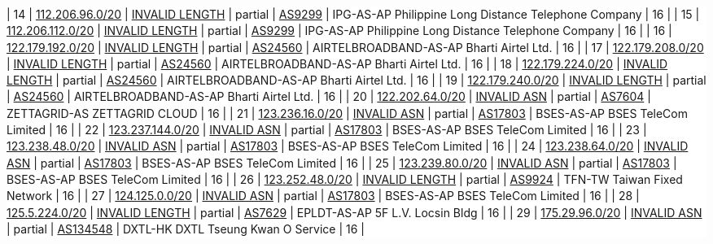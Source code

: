 |  14 | [112.206.96.0/20](https://stat.ripe.net/112.206.96.0/20)   | [INVALID LENGTH](https://rpki-validator.ripe.net/announcement-preview?asn=AS9299&prefix=112.206.96.0/20)    | partial    | [AS9299](unreachable_AS9299-v4.html)     | IPG-AS-AP Philippine Long Distance Telephone Company                                               |                 16 |
|  15 | [112.206.112.0/20](https://stat.ripe.net/112.206.112.0/20) | [INVALID LENGTH](https://rpki-validator.ripe.net/announcement-preview?asn=AS9299&prefix=112.206.112.0/20)   | partial    | [AS9299](unreachable_AS9299-v4.html)     | IPG-AS-AP Philippine Long Distance Telephone Company                                               |                 16 |
|  16 | [122.179.192.0/20](https://stat.ripe.net/122.179.192.0/20) | [INVALID LENGTH](https://rpki-validator.ripe.net/announcement-preview?asn=AS24560&prefix=122.179.192.0/20)  | partial    | [AS24560](unreachable_AS24560-v4.html)   | AIRTELBROADBAND-AS-AP Bharti Airtel Ltd.                                                           |                 16 |
|  17 | [122.179.208.0/20](https://stat.ripe.net/122.179.208.0/20) | [INVALID LENGTH](https://rpki-validator.ripe.net/announcement-preview?asn=AS24560&prefix=122.179.208.0/20)  | partial    | [AS24560](unreachable_AS24560-v4.html)   | AIRTELBROADBAND-AS-AP Bharti Airtel Ltd.                                                           |                 16 |
|  18 | [122.179.224.0/20](https://stat.ripe.net/122.179.224.0/20) | [INVALID LENGTH](https://rpki-validator.ripe.net/announcement-preview?asn=AS24560&prefix=122.179.224.0/20)  | partial    | [AS24560](unreachable_AS24560-v4.html)   | AIRTELBROADBAND-AS-AP Bharti Airtel Ltd.                                                           |                 16 |
|  19 | [122.179.240.0/20](https://stat.ripe.net/122.179.240.0/20) | [INVALID LENGTH](https://rpki-validator.ripe.net/announcement-preview?asn=AS24560&prefix=122.179.240.0/20)  | partial    | [AS24560](unreachable_AS24560-v4.html)   | AIRTELBROADBAND-AS-AP Bharti Airtel Ltd.                                                           |                 16 |
|  20 | [122.202.64.0/20](https://stat.ripe.net/122.202.64.0/20)   | [INVALID ASN](https://rpki-validator.ripe.net/announcement-preview?asn=AS7604&prefix=122.202.64.0/20)       | partial    | [AS7604](unreachable_AS7604-v4.html)     | ZETTAGRID-AS ZETTAGRID CLOUD                                                                       |                 16 |
|  21 | [123.236.16.0/20](https://stat.ripe.net/123.236.16.0/20)   | [INVALID ASN](https://rpki-validator.ripe.net/announcement-preview?asn=AS17803&prefix=123.236.16.0/20)      | partial    | [AS17803](unreachable_AS17803-v4.html)   | BSES-AS-AP BSES TeleCom Limited                                                                    |                 16 |
|  22 | [123.237.144.0/20](https://stat.ripe.net/123.237.144.0/20) | [INVALID ASN](https://rpki-validator.ripe.net/announcement-preview?asn=AS17803&prefix=123.237.144.0/20)     | partial    | [AS17803](unreachable_AS17803-v4.html)   | BSES-AS-AP BSES TeleCom Limited                                                                    |                 16 |
|  23 | [123.238.48.0/20](https://stat.ripe.net/123.238.48.0/20)   | [INVALID ASN](https://rpki-validator.ripe.net/announcement-preview?asn=AS17803&prefix=123.238.48.0/20)      | partial    | [AS17803](unreachable_AS17803-v4.html)   | BSES-AS-AP BSES TeleCom Limited                                                                    |                 16 |
|  24 | [123.238.64.0/20](https://stat.ripe.net/123.238.64.0/20)   | [INVALID ASN](https://rpki-validator.ripe.net/announcement-preview?asn=AS17803&prefix=123.238.64.0/20)      | partial    | [AS17803](unreachable_AS17803-v4.html)   | BSES-AS-AP BSES TeleCom Limited                                                                    |                 16 |
|  25 | [123.239.80.0/20](https://stat.ripe.net/123.239.80.0/20)   | [INVALID ASN](https://rpki-validator.ripe.net/announcement-preview?asn=AS17803&prefix=123.239.80.0/20)      | partial    | [AS17803](unreachable_AS17803-v4.html)   | BSES-AS-AP BSES TeleCom Limited                                                                    |                 16 |
|  26 | [123.252.48.0/20](https://stat.ripe.net/123.252.48.0/20)   | [INVALID LENGTH](https://rpki-validator.ripe.net/announcement-preview?asn=AS9924&prefix=123.252.48.0/20)    | partial    | [AS9924](unreachable_AS9924-v4.html)     | TFN-TW Taiwan Fixed Network                                                                        |                 16 |
|  27 | [124.125.0.0/20](https://stat.ripe.net/124.125.0.0/20)     | [INVALID ASN](https://rpki-validator.ripe.net/announcement-preview?asn=AS17803&prefix=124.125.0.0/20)       | partial    | [AS17803](unreachable_AS17803-v4.html)   | BSES-AS-AP BSES TeleCom Limited                                                                    |                 16 |
|  28 | [125.5.224.0/20](https://stat.ripe.net/125.5.224.0/20)     | [INVALID LENGTH](https://rpki-validator.ripe.net/announcement-preview?asn=AS7629&prefix=125.5.224.0/20)     | partial    | [AS7629](unreachable_AS7629-v4.html)     | EPLDT-AS-AP 5F L.V. Locsin Bldg                                                                    |                 16 |
|  29 | [175.29.96.0/20](https://stat.ripe.net/175.29.96.0/20)     | [INVALID ASN](https://rpki-validator.ripe.net/announcement-preview?asn=AS134548&prefix=175.29.96.0/20)      | partial    | [AS134548](unreachable_AS134548-v4.html) | DXTL-HK DXTL Tseung Kwan O Service                                                                 |                 16 |